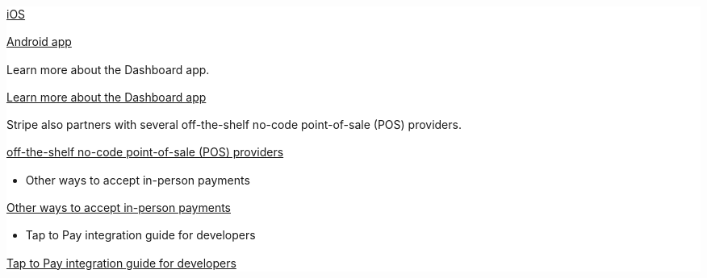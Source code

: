 [iOS](https://apps.apple.com/app/apple-store/id978516833?pt=91215812&ct=stripe-mobile-app-nocode-docs&mt=8)

[Android app](https://play.google.com/store/apps/details?id=com.stripe.android.dashboard&hl=en_US&gl=US)

Learn more about the Dashboard app.

[Learn more about the Dashboard app](https://support.stripe.com/questions/stripe-iphone-and-android-mobile-apps-mobile-dashboard-app-for-standard-direct-users)

Stripe also partners with several off-the-shelf no-code point-of-sale (POS) providers.

[off-the-shelf no-code point-of-sale (POS) providers](https://support.stripe.com/questions/recommended-resources-and-partners-for-stripe-terminal#point-of-sale)

- Other ways to accept in-person payments

[Other ways to accept in-person payments](/no-code/tap-to-pay#other-in-person-options)

- Tap to Pay integration guide for developers

[Tap to Pay integration guide for developers](/terminal/payments/setup-reader/tap-to-pay)
